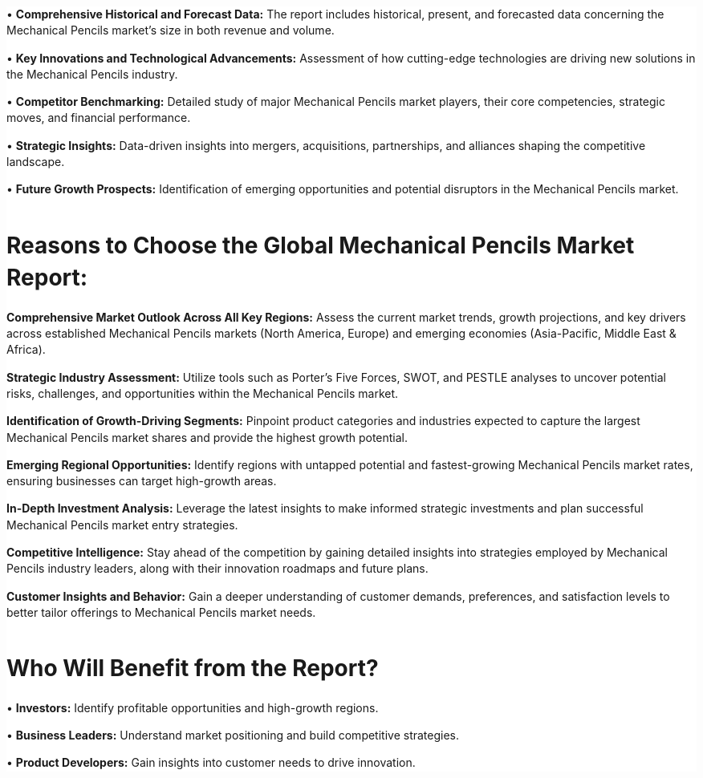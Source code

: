• <strong>Comprehensive Historical and Forecast Data:</strong> The report includes historical, present, and forecasted data concerning the Mechanical Pencils market’s size in both revenue and volume.

• <strong>Key Innovations and Technological Advancements:</strong> Assessment of how cutting-edge technologies are driving new solutions in the Mechanical Pencils industry.

• <strong>Competitor Benchmarking:</strong> Detailed study of major Mechanical Pencils market players, their core competencies, strategic moves, and financial performance.

• <strong>Strategic Insights:</strong> Data-driven insights into mergers, acquisitions, partnerships, and alliances shaping the competitive landscape.

• <strong>Future Growth Prospects:</strong> Identification of emerging opportunities and potential disruptors in the Mechanical Pencils market.

# <strong>Reasons to Choose the Global Mechanical Pencils Market Report:</strong>

<strong>Comprehensive Market Outlook Across All Key Regions:</strong>
Assess the current market trends, growth projections, and key drivers across established Mechanical Pencils markets (North America, Europe) and emerging economies (Asia-Pacific, Middle East & Africa).

<strong>Strategic Industry Assessment:</strong>
Utilize tools such as Porter’s Five Forces, SWOT, and PESTLE analyses to uncover potential risks, challenges, and opportunities within the Mechanical Pencils market.

<strong>Identification of Growth-Driving Segments:</strong>
Pinpoint product categories and industries expected to capture the largest Mechanical Pencils market shares and provide the highest growth potential.

<strong>Emerging Regional Opportunities:</strong>
Identify regions with untapped potential and fastest-growing Mechanical Pencils market rates, ensuring businesses can target high-growth areas.

<strong>In-Depth Investment Analysis:</strong>
Leverage the latest insights to make informed strategic investments and plan successful Mechanical Pencils market entry strategies.

<strong>Competitive Intelligence:</strong>
Stay ahead of the competition by gaining detailed insights into strategies employed by Mechanical Pencils industry leaders, along with their innovation roadmaps and future plans.

<strong>Customer Insights and Behavior:</strong>
Gain a deeper understanding of customer demands, preferences, and satisfaction levels to better tailor offerings to Mechanical Pencils market needs.

# <strong>Who Will Benefit from the Report?</strong>

• <strong>Investors:</strong> Identify profitable opportunities and high-growth regions.

• <strong>Business Leaders:</strong> Understand market positioning and build competitive strategies.

• <strong>Product Developers:</strong> Gain insights into customer needs to drive innovation.
